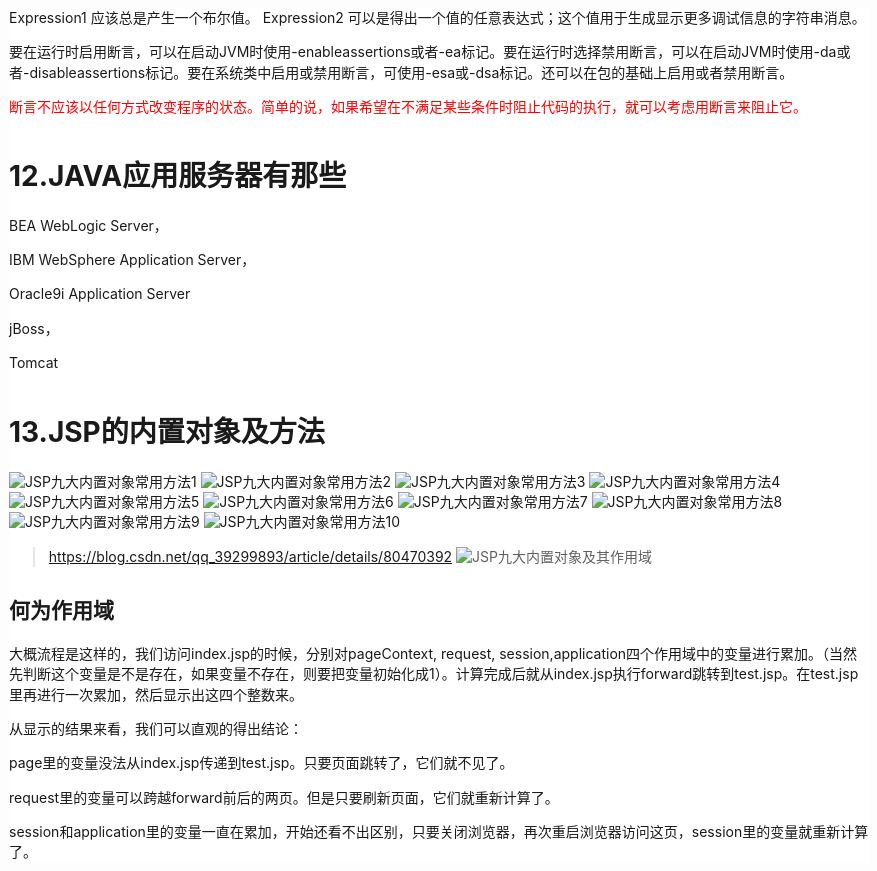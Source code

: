 Expression1 应该总是产生一个布尔值。
Expression2 可以是得出一个值的任意表达式；这个值用于生成显示更多调试信息的字符串消息。

要在运行时启用断言，可以在启动JVM时使用-enableassertions或者-ea标记。要在运行时选择禁用断言，可以在启动JVM时使用-da或者-disableassertions标记。要在系统类中启用或禁用断言，可使用-esa或-dsa标记。还可以在包的基础上启用或者禁用断言。

<font color="red">断言不应该以任何方式改变程序的状态。简单的说，如果希望在不满足某些条件时阻止代码的执行，就可以考虑用断言来阻止它。
</font>

# 12.JAVA应用服务器有那些
BEA WebLogic Server，

IBM WebSphere Application Server，

Oracle9i Application Server

jBoss，

Tomcat

# 13.JSP的内置对象及方法
![JSP九大内置对象常用方法1](../images/JSP九大内置对象常用方法1.png)
![JSP九大内置对象常用方法2](../images/JSP九大内置对象常用方法2.png)
![JSP九大内置对象常用方法3](../images/JSP九大内置对象常用方法3.png)
![JSP九大内置对象常用方法4](../images/JSP九大内置对象常用方法4.png)
![JSP九大内置对象常用方法5](../images/JSP九大内置对象常用方法5.png)
![JSP九大内置对象常用方法6](../images/JSP九大内置对象常用方法6.png)
![JSP九大内置对象常用方法7](../images/JSP九大内置对象常用方法7.png)
![JSP九大内置对象常用方法8](../images/JSP九大内置对象常用方法8.png)
![JSP九大内置对象常用方法9](../images/JSP九大内置对象常用方法9.png)
![JSP九大内置对象常用方法10](../images/JSP九大内置对象常用方法10.png)
>https://blog.csdn.net/qq_39299893/article/details/80470392
![JSP九大内置对象及其作用域](../images/JSP九大内置对象及其作用域.png)

## 何为作用域
大概流程是这样的，我们访问index.jsp的时候，分别对pageContext, request, session,application四个作用域中的变量进行累加。（当然先判断这个变量是不是存在，如果变量不存在，则要把变量初始化成1）。计算完成后就从index.jsp执行forward跳转到test.jsp。在test.jsp里再进行一次累加，然后显示出这四个整数来。

从显示的结果来看，我们可以直观的得出结论：

page里的变量没法从index.jsp传递到test.jsp。只要页面跳转了，它们就不见了。

request里的变量可以跨越forward前后的两页。但是只要刷新页面，它们就重新计算了。

session和application里的变量一直在累加，开始还看不出区别，只要关闭浏览器，再次重启浏览器访问这页，session里的变量就重新计算了。
